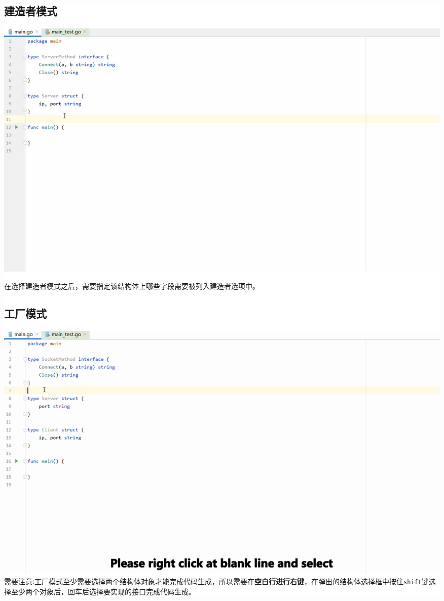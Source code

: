 
## 建造者模式
![](./guide/builder.gif)

在选择建造者模式之后，需要指定该结构体上哪些字段需要被列入建造者选项中。

## 工厂模式
![](./guide/factory.gif)
需要注意:工厂模式至少需要选择两个结构体对象才能完成代码生成，所以需要在**空白行进行右键**，在弹出的结构体选择框中按住`shift`键选择至少两个对象后，回车后选择要实现的接口完成代码生成。

